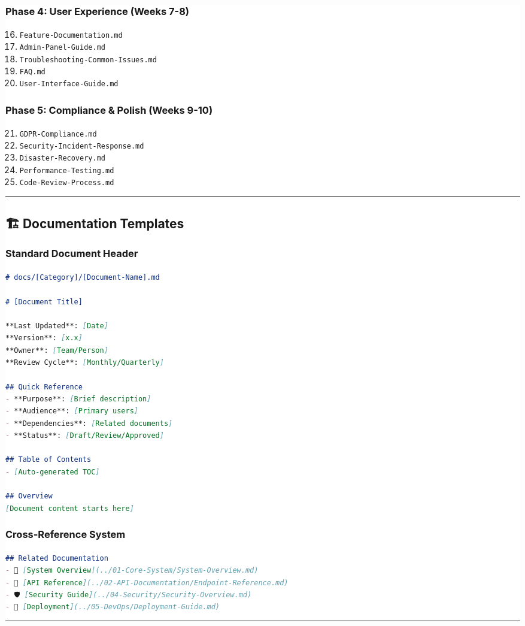 ### **Phase 4: User Experience (Weeks 7-8)**
16. `Feature-Documentation.md`
17. `Admin-Panel-Guide.md`
18. `Troubleshooting-Common-Issues.md`
19. `FAQ.md`
20. `User-Interface-Guide.md`

### **Phase 5: Compliance & Polish (Weeks 9-10)**
21. `GDPR-Compliance.md`
22. `Security-Incident-Response.md`
23. `Disaster-Recovery.md`
24. `Performance-Testing.md`
25. `Code-Review-Process.md`

---

## 🏗️ **Documentation Templates**

### **Standard Document Header**
```markdown
# docs/[Category]/[Document-Name].md

# [Document Title]

**Last Updated**: [Date]
**Version**: [x.x]
**Owner**: [Team/Person]
**Review Cycle**: [Monthly/Quarterly]

## Quick Reference
- **Purpose**: [Brief description]
- **Audience**: [Primary users]
- **Dependencies**: [Related documents]
- **Status**: [Draft/Review/Approved]

## Table of Contents
- [Auto-generated TOC]

## Overview
[Document content starts here]
```

### **Cross-Reference System**
```markdown
## Related Documentation
- 📖 [System Overview](../01-Core-System/System-Overview.md)
- 🔧 [API Reference](../02-API-Documentation/Endpoint-Reference.md)
- 🛡️ [Security Guide](../04-Security/Security-Overview.md)
- 🚀 [Deployment](../05-DevOps/Deployment-Guide.md)
```

---